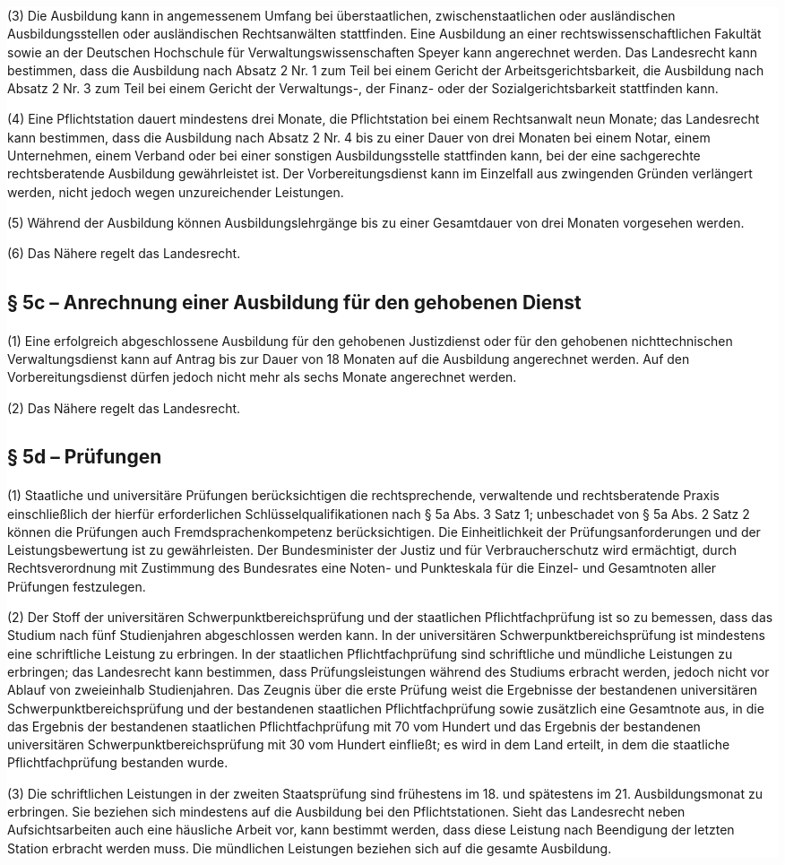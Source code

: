 (3) Die Ausbildung kann in angemessenem Umfang bei überstaatlichen, zwischenstaatlichen oder ausländischen Ausbildungsstellen oder ausländischen Rechtsanwälten stattfinden. Eine Ausbildung an einer rechtswissenschaftlichen Fakultät sowie an der Deutschen Hochschule für Verwaltungswissenschaften Speyer kann angerechnet werden. Das Landesrecht kann bestimmen, dass die Ausbildung nach Absatz 2 Nr. 1 zum Teil bei einem Gericht der Arbeitsgerichtsbarkeit, die Ausbildung nach Absatz 2 Nr. 3 zum Teil bei einem Gericht der Verwaltungs-, der Finanz- oder der Sozialgerichtsbarkeit stattfinden kann.

(4) Eine Pflichtstation dauert mindestens drei Monate, die Pflichtstation bei einem Rechtsanwalt neun Monate; das Landesrecht kann bestimmen, dass die Ausbildung nach Absatz 2 Nr. 4 bis zu einer Dauer von drei Monaten bei einem Notar, einem Unternehmen, einem Verband oder bei einer sonstigen Ausbildungsstelle stattfinden kann, bei der eine sachgerechte rechtsberatende Ausbildung gewährleistet ist. Der Vorbereitungsdienst kann im Einzelfall aus zwingenden Gründen verlängert werden, nicht jedoch wegen unzureichender Leistungen.

(5) Während der Ausbildung können Ausbildungslehrgänge bis zu einer Gesamtdauer von drei Monaten vorgesehen werden.

(6) Das Nähere regelt das Landesrecht.


## § 5c – Anrechnung einer Ausbildung für den gehobenen Dienst

(1) Eine erfolgreich abgeschlossene Ausbildung für den gehobenen Justizdienst oder für den gehobenen nichttechnischen Verwaltungsdienst kann auf Antrag bis zur Dauer von 18 Monaten auf die Ausbildung angerechnet werden. Auf den Vorbereitungsdienst dürfen jedoch nicht mehr als sechs Monate angerechnet werden.

(2) Das Nähere regelt das Landesrecht.


## § 5d – Prüfungen

(1) Staatliche und universitäre Prüfungen berücksichtigen die rechtsprechende, verwaltende und rechtsberatende Praxis einschließlich der hierfür erforderlichen Schlüsselqualifikationen nach § 5a Abs. 3 Satz 1; unbeschadet von § 5a Abs. 2 Satz 2 können die Prüfungen auch Fremdsprachenkompetenz berücksichtigen. Die Einheitlichkeit der Prüfungsanforderungen und der Leistungsbewertung ist zu gewährleisten. Der Bundesminister der Justiz und für Verbraucherschutz wird ermächtigt, durch Rechtsverordnung mit Zustimmung des Bundesrates eine Noten- und Punkteskala für die Einzel- und Gesamtnoten aller Prüfungen festzulegen.

(2) Der Stoff der universitären Schwerpunktbereichsprüfung und der staatlichen Pflichtfachprüfung ist so zu bemessen, dass das Studium nach fünf Studienjahren abgeschlossen werden kann. In der universitären Schwerpunktbereichsprüfung ist mindestens eine schriftliche Leistung zu erbringen. In der staatlichen Pflichtfachprüfung sind schriftliche und mündliche Leistungen zu erbringen; das Landesrecht kann bestimmen, dass Prüfungsleistungen während des Studiums erbracht werden, jedoch nicht vor Ablauf von zweieinhalb Studienjahren. Das Zeugnis über die erste Prüfung weist die Ergebnisse der bestandenen universitären Schwerpunktbereichsprüfung und der bestandenen staatlichen Pflichtfachprüfung sowie zusätzlich eine Gesamtnote aus, in die das Ergebnis der bestandenen staatlichen Pflichtfachprüfung mit 70 vom Hundert und das Ergebnis der bestandenen universitären Schwerpunktbereichsprüfung mit 30 vom Hundert einfließt; es wird in dem Land erteilt, in dem die staatliche Pflichtfachprüfung bestanden wurde.

(3) Die schriftlichen Leistungen in der zweiten Staatsprüfung sind frühestens im 18. und spätestens im 21. Ausbildungsmonat zu erbringen. Sie beziehen sich mindestens auf die Ausbildung bei den Pflichtstationen. Sieht das Landesrecht neben Aufsichtsarbeiten auch eine häusliche Arbeit vor, kann bestimmt werden, dass diese Leistung nach Beendigung der letzten Station erbracht werden muss. Die mündlichen Leistungen beziehen sich auf die gesamte Ausbildung.
